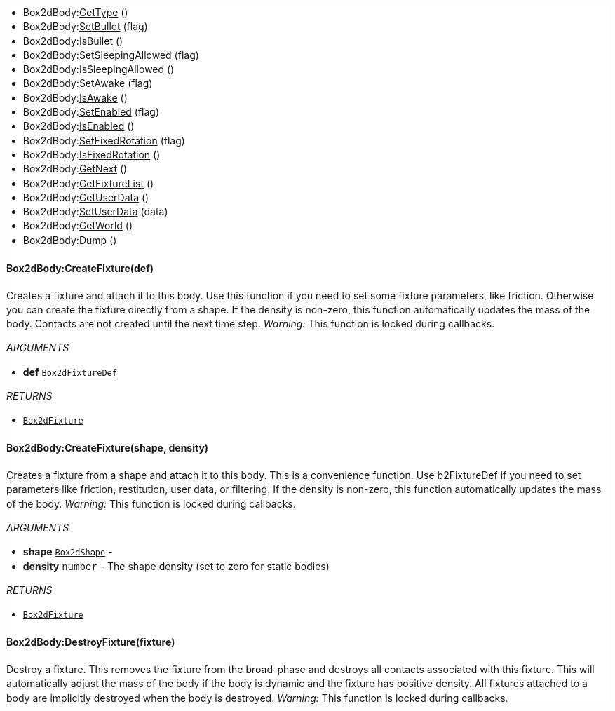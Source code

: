 * Box2dBody:[GetType](#box2dbodygettype) ()
* Box2dBody:[SetBullet](#box2dbodysetbulletflag) (flag)
* Box2dBody:[IsBullet](#box2dbodyisbullet) ()
* Box2dBody:[SetSleepingAllowed](#box2dbodysetsleepingallowedflag) (flag)
* Box2dBody:[IsSleepingAllowed](#box2dbodyissleepingallowed) ()
* Box2dBody:[SetAwake](#box2dbodysetawakeflag) (flag)
* Box2dBody:[IsAwake](#box2dbodyisawake) ()
* Box2dBody:[SetEnabled](#box2dbodysetenabledflag) (flag)
* Box2dBody:[IsEnabled](#box2dbodyisenabled) ()
* Box2dBody:[SetFixedRotation](#box2dbodysetfixedrotationflag) (flag)
* Box2dBody:[IsFixedRotation](#box2dbodyisfixedrotation) ()
* Box2dBody:[GetNext](#box2dbodygetnext) ()
* Box2dBody:[GetFixtureList](#box2dbodygetfixturelist) ()
* Box2dBody:[GetUserData](#box2dbodygetuserdata) ()
* Box2dBody:[SetUserData](#box2dbodysetuserdatadata) (data)
* Box2dBody:[GetWorld](#box2dbodygetworld) ()
* Box2dBody:[Dump](#box2dbodydump) ()

#### Box2dBody:CreateFixture(def)
Creates a fixture and attach it to this body. Use this function if you need
to set some fixture parameters, like friction. Otherwise you can create the
fixture directly from a shape.
If the density is non-zero, this function automatically updates the mass of the body.
Contacts are not created until the next time step.
_Warning:_ This function is locked during callbacks.

_ARGUMENTS_
* __def__ [`Box2dFixtureDef`](doc/FixtureDef.md)

_RETURNS_
* [`Box2dFixture`](doc/Fixture.md)

#### Box2dBody:CreateFixture(shape, density)
Creates a fixture from a shape and attach it to this body.
This is a convenience function. Use b2FixtureDef if you need to set parameters
like friction, restitution, user data, or filtering.
If the density is non-zero, this function automatically updates the mass of the body.
_Warning:_ This function is locked during callbacks.

_ARGUMENTS_
* __shape__ [`Box2dShape`](doc/Shape.md) -
* __density__ <kbd>number</kbd> - The shape density (set to zero for static bodies)

_RETURNS_
* [`Box2dFixture`](doc/Fixture.md)

#### Box2dBody:DestroyFixture(fixture)
Destroy a fixture. This removes the fixture from the broad-phase and
destroys all contacts associated with this fixture. This will
automatically adjust the mass of the body if the body is dynamic and the
fixture has positive density.
All fixtures attached to a body are implicitly destroyed when the body is destroyed.
_Warning:_ This function is locked during callbacks.
